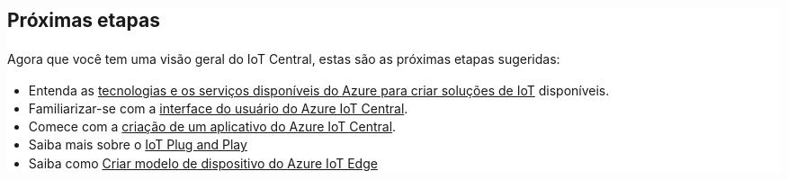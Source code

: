 ## <a name="next-steps"></a>Próximas etapas

Agora que você tem uma visão geral do IoT Central, estas são as próximas etapas sugeridas:

- Entenda as [tecnologias e os serviços disponíveis do Azure para criar soluções de IoT](../../iot-fundamentals/iot-services-and-technologies.md) disponíveis.
- Familiarizar-se com a [interface do usuário do Azure IoT Central](overview-iot-central-tour.md).
- Comece com a [criação de um aplicativo do Azure IoT Central](quick-deploy-iot-central.md).
- Saiba mais sobre o [IoT Plug and Play](../../iot-pnp/overview-iot-plug-and-play.md)
- Saiba como [Criar modelo de dispositivo do Azure IoT Edge](./tutorial-define-edge-device-type.md)
